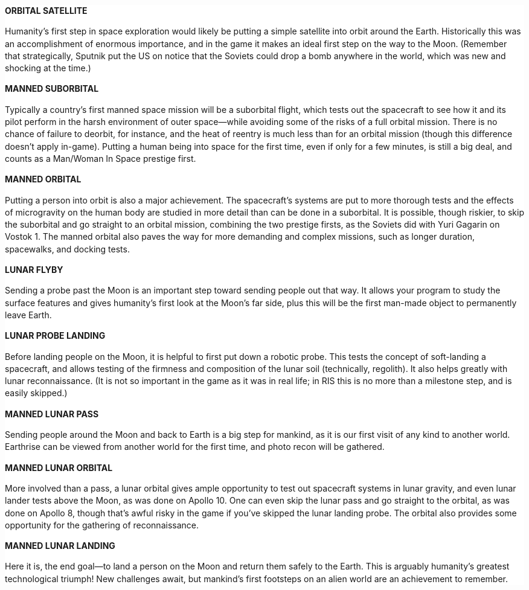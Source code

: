 **ORBITAL SATELLITE**

Humanity’s first step in space exploration would likely be putting a simple satellite into orbit around the Earth.  Historically this was an accomplishment of enormous importance, and in the game it makes an ideal first step on the way to the Moon.  (Remember that strategically, Sputnik put the US on notice that the Soviets could drop a bomb anywhere in the world, which was new and shocking at the time.)

**MANNED SUBORBITAL**

Typically a country’s first manned space mission will be a suborbital flight, which tests out the spacecraft to see how it and its pilot perform in the harsh environment of outer space—while avoiding some of the risks of a full orbital mission.  There is no chance of failure to deorbit, for instance, and the heat of reentry is much less than for an orbital mission (though this difference doesn’t apply in-game).  Putting a human being into space for the first time, even if only for a few minutes, is still a big deal, and counts as a Man/Woman In Space prestige first.

**MANNED ORBITAL**

Putting a person into orbit is also a major achievement.  The spacecraft’s systems are put to more thorough tests and the effects of microgravity on the human body are studied in more detail than can be done in a suborbital.  It is possible, though riskier, to skip the suborbital and go straight to an orbital mission, combining the two prestige firsts, as the Soviets did with Yuri Gagarin on Vostok 1.  The manned orbital also paves the way for more demanding and complex missions, such as longer duration, spacewalks, and docking tests. 

**LUNAR FLYBY**

Sending a probe past the Moon is an important step toward sending people out that way.  It allows your program to study the surface features and gives humanity’s first look at the Moon’s far side, plus this will be the first man-made object to permanently leave Earth.

**LUNAR PROBE LANDING**

Before landing people on the Moon, it is helpful to first put down a robotic probe.  This tests the concept of soft-landing a spacecraft, and allows testing of the firmness and composition of the lunar soil (technically, regolith).  It also helps greatly with lunar reconnaissance.  (It is not so important in the game as it was in real life; in RIS this is no more than a milestone step, and is easily skipped.)

**MANNED LUNAR PASS**

Sending people around the Moon and back to Earth is a big step for mankind, as it is our first visit of any kind to another world.  Earthrise can be viewed from another world for the first time, and photo recon will be gathered.

**MANNED LUNAR ORBITAL**

More involved than a pass, a lunar orbital gives ample opportunity to test out spacecraft systems in lunar gravity, and even lunar lander tests above the Moon, as was done on Apollo 10.  One can even skip the lunar pass and go straight to the orbital, as was done on Apollo 8, though that’s awful risky in the game if you’ve skipped the lunar landing probe.  The orbital also provides some opportunity for the gathering of reconnaissance.

**MANNED LUNAR LANDING**

Here it is, the end goal—to land a person on the Moon and return them safely to the Earth.  This is arguably humanity’s greatest technological triumph!  New challenges await, but mankind’s first footsteps on an alien world are an achievement to remember.
